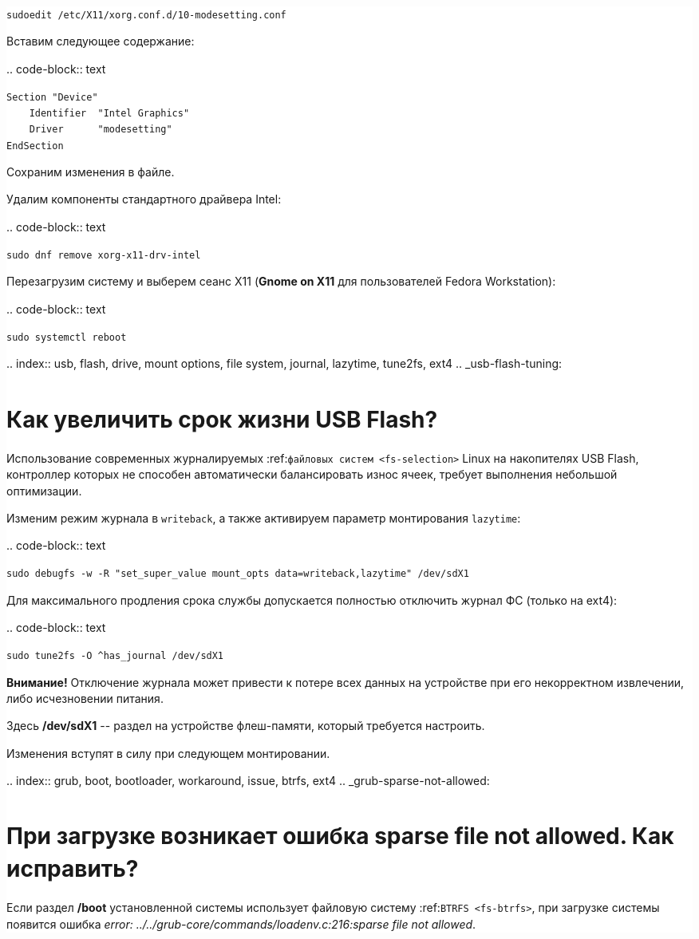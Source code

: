     sudoedit /etc/X11/xorg.conf.d/10-modesetting.conf

Вставим следующее содержание:

.. code-block:: text

    Section "Device"
        Identifier  "Intel Graphics"
        Driver      "modesetting"
    EndSection

Сохраним изменения в файле.

Удалим компоненты стандартного драйвера Intel:

.. code-block:: text

    sudo dnf remove xorg-x11-drv-intel

Перезагрузим систему и выберем сеанс X11 (**Gnome on X11** для пользователей Fedora Workstation):

.. code-block:: text

    sudo systemctl reboot

.. index:: usb, flash, drive, mount options, file system, journal, lazytime, tune2fs, ext4
.. _usb-flash-tuning:

Как увеличить срок жизни USB Flash?
=======================================

Использование современных журналируемых :ref:`файловых систем <fs-selection>` Linux на накопителях USB Flash, контроллер которых не способен автоматически балансировать износ ячеек, требует выполнения небольшой оптимизации.

Изменим режим журнала в ``writeback``, а также активируем параметр монтирования ``lazytime``:

.. code-block:: text

    sudo debugfs -w -R "set_super_value mount_opts data=writeback,lazytime" /dev/sdX1

Для максимального продления срока службы допускается полностью отключить журнал ФС (только на ext4):

.. code-block:: text

    sudo tune2fs -O ^has_journal /dev/sdX1

**Внимание!** Отключение журнала может привести к потере всех данных на устройстве при его некорректном извлечении, либо исчезновении питания.

Здесь **/dev/sdX1** -- раздел на устройстве флеш-памяти, который требуется настроить.

Изменения вступят в силу при следующем монтировании.

.. index:: grub, boot, bootloader, workaround, issue, btrfs, ext4
.. _grub-sparse-not-allowed:

При загрузке возникает ошибка sparse file not allowed. Как исправить?
==========================================================================

Если раздел **/boot** установленной системы использует файловую систему :ref:`BTRFS <fs-btrfs>`, при загрузке системы появится ошибка *error: ../../grub-core/commands/loadenv.c:216:sparse file not allowed*.
